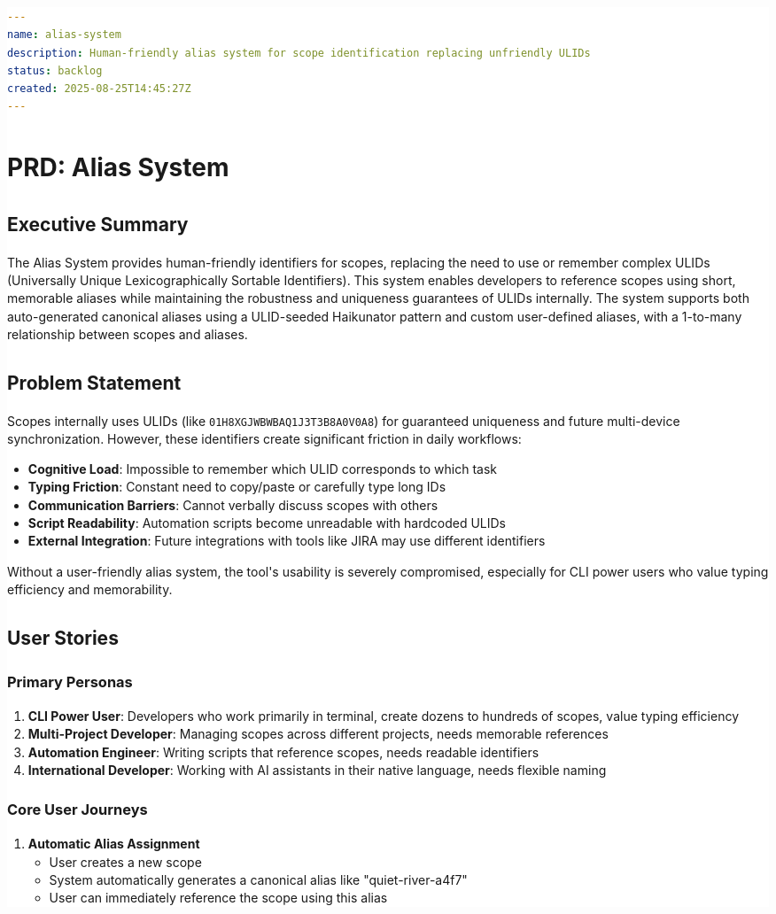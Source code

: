```yaml
---
name: alias-system
description: Human-friendly alias system for scope identification replacing unfriendly ULIDs
status: backlog
created: 2025-08-25T14:45:27Z
---
```


# PRD: Alias System

## Executive Summary

The Alias System provides human-friendly identifiers for scopes, replacing the need to use or remember complex ULIDs (Universally Unique Lexicographically Sortable Identifiers). This system enables developers to reference scopes using short, memorable aliases while maintaining the robustness and uniqueness guarantees of ULIDs internally. The system supports both auto-generated canonical aliases using a ULID-seeded Haikunator pattern and custom user-defined aliases, with a 1-to-many relationship between scopes and aliases.

## Problem Statement

Scopes internally uses ULIDs (like `01H8XGJWBWBAQ1J3T3B8A0V0A8`) for guaranteed uniqueness and future multi-device synchronization. However, these identifiers create significant friction in daily workflows:

- **Cognitive Load**: Impossible to remember which ULID corresponds to which task
- **Typing Friction**: Constant need to copy/paste or carefully type long IDs
- **Communication Barriers**: Cannot verbally discuss scopes with others
- **Script Readability**: Automation scripts become unreadable with hardcoded ULIDs
- **External Integration**: Future integrations with tools like JIRA may use different identifiers

Without a user-friendly alias system, the tool's usability is severely compromised, especially for CLI power users who value typing efficiency and memorability.

## User Stories

### Primary Personas

1. **CLI Power User**: Developers who work primarily in terminal, create dozens to hundreds of scopes, value typing efficiency
2. **Multi-Project Developer**: Managing scopes across different projects, needs memorable references
3. **Automation Engineer**: Writing scripts that reference scopes, needs readable identifiers
4. **International Developer**: Working with AI assistants in their native language, needs flexible naming

### Core User Journeys

1. **Automatic Alias Assignment**
   - User creates a new scope
   - System automatically generates a canonical alias like "quiet-river-a4f7"
   - User can immediately reference the scope using this alias
